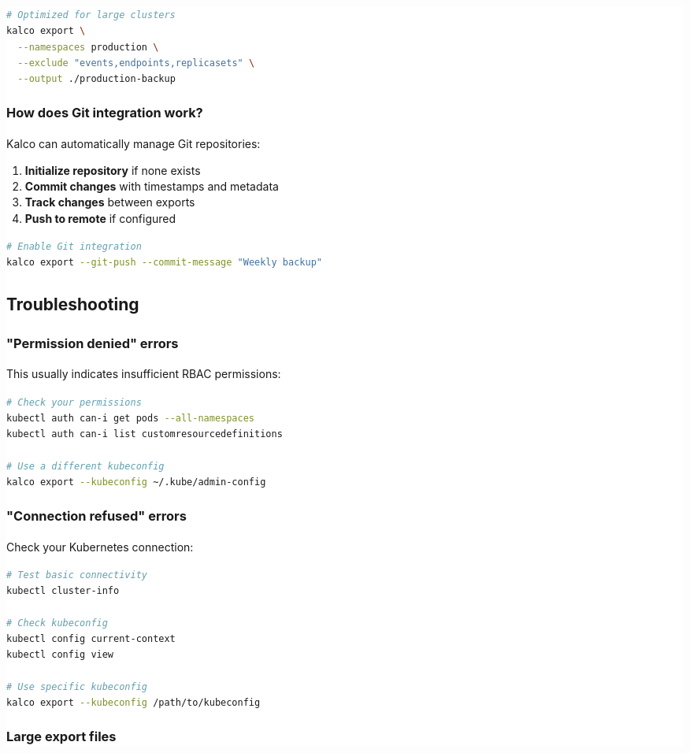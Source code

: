 ```bash
# Optimized for large clusters
kalco export \
  --namespaces production \
  --exclude "events,endpoints,replicasets" \
  --output ./production-backup
```

### How does Git integration work?

Kalco can automatically manage Git repositories:

1. **Initialize repository** if none exists
2. **Commit changes** with timestamps and metadata
3. **Track changes** between exports
4. **Push to remote** if configured

```bash
# Enable Git integration
kalco export --git-push --commit-message "Weekly backup"
```

## Troubleshooting

### "Permission denied" errors

This usually indicates insufficient RBAC permissions:

```bash
# Check your permissions
kubectl auth can-i get pods --all-namespaces
kubectl auth can-i list customresourcedefinitions

# Use a different kubeconfig
kalco export --kubeconfig ~/.kube/admin-config
```

### "Connection refused" errors

Check your Kubernetes connection:

```bash
# Test basic connectivity
kubectl cluster-info

# Check kubeconfig
kubectl config current-context
kubectl config view

# Use specific kubeconfig
kalco export --kubeconfig /path/to/kubeconfig
```

### Large export files
